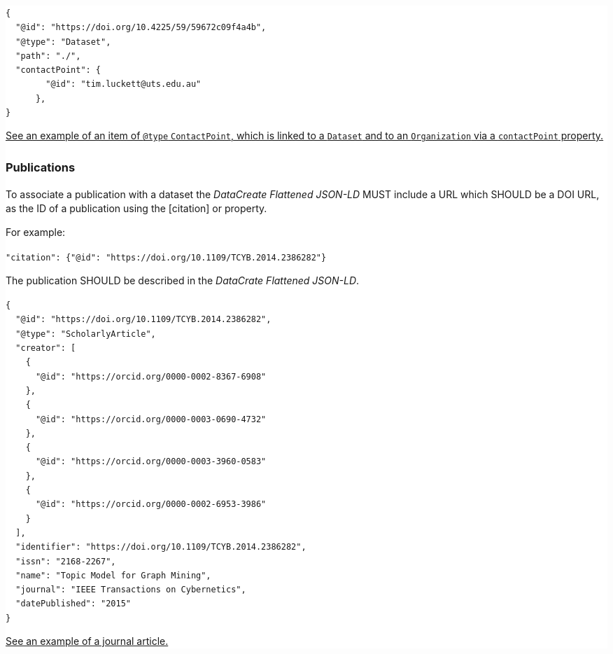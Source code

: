 ```
{
  "@id": "https://doi.org/10.4225/59/59672c09f4a4b",
  "@type": "Dataset",
  "path": "./",
  "contactPoint": {
        "@id": "tim.luckett@uts.edu.au"
      },
}
```

[See an example of an item of `@type` `ContactPoint`, which is linked to a `Dataset` and to an `Organization` via a `contactPoint` property.](https://data.research.uts.edu.au/examples/v1.0/luckett/CATALOG_files/pairtree_root/ht/tp/+=/=o/rc/id/,o/rg/=0/00/0-/00/01/-6/12/1-/54/09/index.html)

### Publications

To associate a publication with a dataset the *DataCreate Flattened JSON-LD* MUST include a URL
which SHOULD be a DOI URL, as the ID of a publication using the [citation] or
property.

For example:
```
"citation": {"@id": "https://doi.org/10.1109/TCYB.2014.2386282"}
```

The publication SHOULD be described in the *DataCrate Flattened JSON-LD*.

```
{
  "@id": "https://doi.org/10.1109/TCYB.2014.2386282",
  "@type": "ScholarlyArticle",
  "creator": [
    {
      "@id": "https://orcid.org/0000-0002-8367-6908"
    },
    {
      "@id": "https://orcid.org/0000-0003-0690-4732"
    },
    {
      "@id": "https://orcid.org/0000-0003-3960-0583"
    },
    {
      "@id": "https://orcid.org/0000-0002-6953-3986"
    }
  ],
  "identifier": "https://doi.org/10.1109/TCYB.2014.2386282",
  "issn": "2168-2267",
  "name": "Topic Model for Graph Mining",
  "journal": "IEEE Transactions on Cybernetics",
  "datePublished": "2015"
}
```

[See an example of a journal article.](https://data.research.uts.edu.au/examples/v1.0/GTM/CATALOG_files/pairtree_root/ht/tp/+=/=d/x,/do/i,/or/g=/10/,1/10/9=/TC/YB/,2/01/4,/23/86/28/2/index.html)


[BagIt]: https://en.wikipedia.org/wiki/BagIt
[samples]: ./samples
[DataCite Schema v4.0]: https://schema.datacite.org/meta/kernel-4.0/metadata.xsd
[BagIt profile]: https://github.com/ruebot/bagit-profiles
[CURIE]: https://www.w3.org/TR/curie/
[keyword]: http://schema.org/keywords
[about]: http://schema.org/about
[name]: http://schema.org/name
[creator]: http://schema.org/creator
[Person]: http://schema.org/Person
[schema:Collection]: http://schema.org/Collection
[identifier]: http://schema.org/identifier
[funder]: http://schema.org/funder
[relatedItem]: http://schema.org/relatedItem
[Organization]: http://schema.org/Organization
[Dataset]: http://schema.org/Dataset
[File]: http://schema.org/MediaObject
[path]: http://schema.org/contentUrl
[schema:contentUrl]: http://schema.org/contentUrl
[schema:MediaObject]: http://schema.org/MediaObject
[ScholarlyArticle]: http://schema.org/ScholarlyArticle
[CreativeWork]: http://schema.org/CreativeWork
[SoftwareApplication]: http://schema.org/SoftwareApplication
[hasPart]: http://schema.org/hasPart
[memberOf]: http://schema.org/memberOf
[funder]: http://schema.org/funder
[encodingFormat]: http://schema.org/encodingFormat
[accountablePerson]: http://schema.org/accountablePerson
[datePublished]: http://schema.org/datePublished
[license]: http://schema.org/license
[contact]: http://schema.org/accountablePerson
[contributor]: http://schema.org/contributor
[contentLocation]: http://schema.org/contentLocation
[copyrightHolder]: http://schema.org/copyrightHolder
[Place]: http://schema.org/Place
[description]: http://schema.org/description
[geo]: http://schema.org/geo
[agent]: http://schema.org/agent
[instrument]: http://schema.org/instrument
[sameAs]: http://schema.org/sameAs
[GeoCoordinates]: http://schema.org/GeoCoordinates
[email]: http://schema.org/email
[phone]: http://schema.org/phone
[affiliation]: http://schema.org/affiliation
[givenName]: htts://schema.org/givenName
[familyName]: http://schema.org/familyName
[publisher]: http://schema.org/publisher
[translator]: http://schema.org/translator
[thumbnail]: http://schema.org/thumbnail
[translationOf]: http://schema.org/translationOf
[Product]: http://schema.org/Product
[contactPoint]: http://schema.org/contactPoint
[contactType]: http://schema.org/contactType
[CreateAction]: http://schema.org/CreateAction
[result]: http://schema.org/result
[event]: http://schema.org/event
[object]: http://schema.org/object
[error]: http://schema.org/error
[UpdateAction]: http://schema.org/UpdateAction
[Action]: http://schema.org/Action
[IndividualProduct]: http://schema.org/IndividualProduct
[distribution]: http://schema.org/distribution
[DataDownload]: http://schema.org/DataDownload
[Exif]: https://en.wikipedia.org/wiki/Exif
[DataCrate BagIt Profile]: https://raw.githubusercontent.com/UTS-eResearch/datacrate/master/spec/1.0/profile-datacrate-v1.0.json
[DataCrate JSON-LD Context]: ./context.json
[JSON-LD Framing 1.1]: https://json-ld.org/spec/latest/json-ld-framing/
[DataCrate JSON-LD frame]: ./frame.json
[geonames]: https://www.geonames.org
[RDFa]: https://en.wikipedia.org/wiki/RDFa
[schema.org]: http://schema.org
[DCAT]: https://www.w3.org/TR/vocab-dcat/
[DataCite]: https://www.datacite.org/
[SPAR]: https://www.sparontologies.net/
[FRAPO]: https://www.sparontologies.net/ontologies/frapo
[PCDM]: https://github.com/duraspace/pcdm/wiki
[pcdm:Collection]: https://pcdm.org/2016/04/18/models#Collection
[hasFile]: https://pcdm.org/2016/04/18/models#hasFile
[RepositoryCollection]: https://pcdm.org/2016/04/18/models#Collection
[RepositoryObject]: https://pcdm.org/2016/04/18/models#Object
[isOutputOf]: https://sparontologies.github.io/frapo/current/frapo.html#d4e526
[ResearchObject]: https://www.researchobject.org/
[Flattened Document Form]: https://json-ld.org/spec/latest/json-ld/#flattened-document-form
[Pairtree]: https://confluence.ucop.edu/display/Curation/PairTree
[Pairtree specification]: https://confluence.ucop.edu/display/Curation/PairTree?preview=/14254128/16973838/PairtreeSpec.pdf
[linked data]: https://en.wikipedia.org/wiki/Linked_data
[ORCID]: https://orcid.org
[JSON Object]: https://w3c.github.io/json-ld-syntax/#terminology
[BIBO]: http://purl.org/ontology/bibo/interviewee